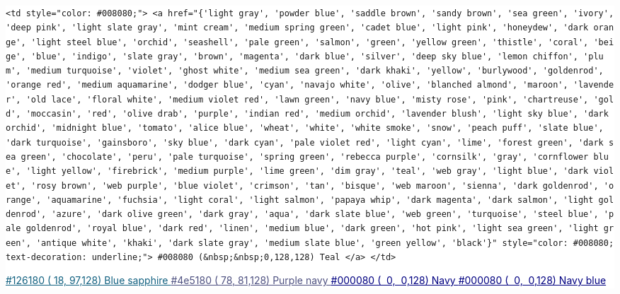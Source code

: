     <td style="color: #008080;"> <a href="{'light gray', 'powder blue', 'saddle brown', 'sandy brown', 'sea green', 'ivory', 'deep pink', 'light slate gray', 'mint cream', 'medium spring green', 'cadet blue', 'light pink', 'honeydew', 'dark orange', 'light steel blue', 'orchid', 'seashell', 'pale green', 'salmon', 'green', 'yellow green', 'thistle', 'coral', 'beige', 'blue', 'indigo', 'slate gray', 'brown', 'magenta', 'dark blue', 'silver', 'deep sky blue', 'lemon chiffon', 'plum', 'medium turquoise', 'violet', 'ghost white', 'medium sea green', 'dark khaki', 'yellow', 'burlywood', 'goldenrod', 'orange red', 'medium aquamarine', 'dodger blue', 'cyan', 'navajo white', 'olive', 'blanched almond', 'maroon', 'lavender', 'old lace', 'floral white', 'medium violet red', 'lawn green', 'navy blue', 'misty rose', 'pink', 'chartreuse', 'gold', 'moccasin', 'red', 'olive drab', 'purple', 'indian red', 'medium orchid', 'lavender blush', 'light sky blue', 'dark orchid', 'midnight blue', 'tomato', 'alice blue', 'wheat', 'white', 'white smoke', 'snow', 'peach puff', 'slate blue', 'dark turquoise', 'gainsboro', 'sky blue', 'dark cyan', 'pale violet red', 'light cyan', 'lime', 'forest green', 'dark sea green', 'chocolate', 'peru', 'pale turquoise', 'spring green', 'rebecca purple', 'cornsilk', 'gray', 'cornflower blue', 'light yellow', 'firebrick', 'medium purple', 'lime green', 'dim gray', 'teal', 'web gray', 'light blue', 'dark violet', 'rosy brown', 'web purple', 'blue violet', 'crimson', 'tan', 'bisque', 'web maroon', 'sienna', 'dark goldenrod', 'orange', 'aquamarine', 'fuchsia', 'light coral', 'light salmon', 'papaya whip', 'dark magenta', 'dark salmon', 'light goldenrod', 'azure', 'dark olive green', 'dark gray', 'aqua', 'dark slate blue', 'web green', 'turquoise', 'steel blue', 'pale goldenrod', 'royal blue', 'dark red', 'linen', 'medium blue', 'dark green', 'hot pink', 'light sea green', 'light green', 'antique white', 'khaki', 'dark slate gray', 'medium slate blue', 'green yellow', 'black'}" style="color: #008080;text-decoration: underline;"> #008080 (&nbsp;&nbsp;0,128,128) Teal </a> </td>
  </tr>
  <tr>
    <td style="color: #126180;"> <a href="https://en.wikipedia.org/w/index.php?title=Sapphire (color)#Blue sapphire" style="color: #126180;text-decoration: underline;"> #126180 (&nbsp;18,&nbsp;97,128) Blue sapphire </a> </td>
  </tr>
  <tr>
    <td style="color: #4e5180;"> <a href="https://en.wikipedia.org/w/index.php?title=Navy blue#Purple navy" style="color: #4e5180;text-decoration: underline;"> #4e5180 (&nbsp;78,&nbsp;81,128) Purple navy </a> </td>
  </tr>
  <tr>
    <td style="color: #000080;"> <a href="https://github.com/juce-framework/JUCE/blob/master/modules/juce_graphics/colour/juce_Colours.cpp" style="color: #000080;text-decoration: underline;"> #000080 (&nbsp;&nbsp;0,&nbsp;&nbsp;0,128) Navy </a> </td>
  </tr>
  <tr>
    <td style="color: #000080;"> <a href="{'light gray', 'powder blue', 'saddle brown', 'sandy brown', 'sea green', 'ivory', 'deep pink', 'light slate gray', 'mint cream', 'medium spring green', 'cadet blue', 'light pink', 'honeydew', 'dark orange', 'light steel blue', 'orchid', 'seashell', 'pale green', 'salmon', 'green', 'yellow green', 'thistle', 'coral', 'beige', 'blue', 'indigo', 'slate gray', 'brown', 'magenta', 'dark blue', 'silver', 'deep sky blue', 'lemon chiffon', 'plum', 'medium turquoise', 'violet', 'ghost white', 'medium sea green', 'dark khaki', 'yellow', 'burlywood', 'goldenrod', 'orange red', 'medium aquamarine', 'dodger blue', 'cyan', 'navajo white', 'olive', 'blanched almond', 'maroon', 'lavender', 'old lace', 'floral white', 'medium violet red', 'lawn green', 'navy blue', 'misty rose', 'pink', 'chartreuse', 'gold', 'moccasin', 'red', 'olive drab', 'purple', 'indian red', 'medium orchid', 'lavender blush', 'light sky blue', 'dark orchid', 'midnight blue', 'tomato', 'alice blue', 'wheat', 'white', 'white smoke', 'snow', 'peach puff', 'slate blue', 'dark turquoise', 'gainsboro', 'sky blue', 'dark cyan', 'pale violet red', 'light cyan', 'lime', 'forest green', 'dark sea green', 'chocolate', 'peru', 'pale turquoise', 'spring green', 'rebecca purple', 'cornsilk', 'gray', 'cornflower blue', 'light yellow', 'firebrick', 'medium purple', 'lime green', 'dim gray', 'teal', 'web gray', 'light blue', 'dark violet', 'rosy brown', 'web purple', 'blue violet', 'crimson', 'tan', 'bisque', 'web maroon', 'sienna', 'dark goldenrod', 'orange', 'aquamarine', 'fuchsia', 'light coral', 'light salmon', 'papaya whip', 'dark magenta', 'dark salmon', 'light goldenrod', 'azure', 'dark olive green', 'dark gray', 'aqua', 'dark slate blue', 'web green', 'turquoise', 'steel blue', 'pale goldenrod', 'royal blue', 'dark red', 'linen', 'medium blue', 'dark green', 'hot pink', 'light sea green', 'light green', 'antique white', 'khaki', 'dark slate gray', 'medium slate blue', 'green yellow', 'black'}" style="color: #000080;text-decoration: underline;"> #000080 (&nbsp;&nbsp;0,&nbsp;&nbsp;0,128) Navy blue </a> </td>
  </tr>
  <tr>